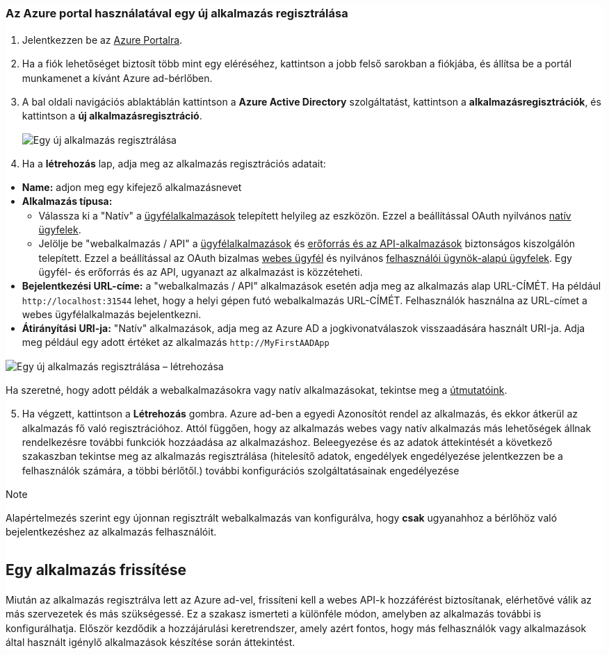 ### <a name="to-register-a-new-application-using-the-azure-portal"></a>Az Azure portal használatával egy új alkalmazás regisztrálása
1. Jelentkezzen be az [Azure Portalra](https://portal.azure.com).
2. Ha a fiók lehetőséget biztosít több mint egy eléréséhez, kattintson a jobb felső sarokban a fiókjába, és állítsa be a portál munkamenet a kívánt Azure ad-bérlőben.
3. A bal oldali navigációs ablaktáblán kattintson a **Azure Active Directory** szolgáltatást, kattintson a **alkalmazásregisztrációk**, és kattintson a **új alkalmazásregisztráció**.

   ![Egy új alkalmazás regisztrálása](./media/quickstart-v1-integrate-apps-with-azure-ad/add-app-registration.png)

4. Ha a **létrehozás** lap, adja meg az alkalmazás regisztrációs adatait: 

  - **Name:** adjon meg egy kifejező alkalmazásnevet
  - **Alkalmazás típusa:** 
    - Válassza ki a "Natív" a [ügyfélalkalmazások](active-directory-dev-glossary.md#client-application) telepített helyileg az eszközön. Ezzel a beállítással OAuth nyilvános [natív ügyfelek](active-directory-dev-glossary.md#native-client).
    - Jelölje be "webalkalmazás / API" a [ügyfélalkalmazások](active-directory-dev-glossary.md#client-application) és [erőforrás és az API-alkalmazások](active-directory-dev-glossary.md#resource-server) biztonságos kiszolgálón telepített. Ezzel a beállítással az OAuth bizalmas [webes ügyfél](active-directory-dev-glossary.md#web-client) és nyilvános [felhasználói ügynök-alapú ügyfelek](active-directory-dev-glossary.md#user-agent-based-client). Egy ügyfél- és erőforrás és az API, ugyanazt az alkalmazást is közzéteheti.
  - **Bejelentkezési URL-címe:** a "webalkalmazás / API" alkalmazások esetén adja meg az alkalmazás alap URL-CÍMÉT. Ha például `http://localhost:31544` lehet, hogy a helyi gépen futó webalkalmazás URL-CÍMÉT. Felhasználók használna az URL-címet a webes ügyfélalkalmazás bejelentkezni. 
  - **Átirányítási URI-ja:** "Natív" alkalmazások, adja meg az Azure AD a jogkivonatválaszok visszaadására használt URI-ja. Adja meg például egy adott értéket az alkalmazás `http://MyFirstAADApp`

   ![Egy új alkalmazás regisztrálása – létrehozása](./media/quickstart-v1-integrate-apps-with-azure-ad/add-app-registration-create.png)

   Ha szeretné, hogy adott példák a webalkalmazásokra vagy natív alkalmazásokat, tekintse meg a [útmutatóink](azure-ad-developers-guide.md#get-started).

5. Ha végzett, kattintson a **Létrehozás** gombra. Azure ad-ben a egyedi Azonosítót rendel az alkalmazás, és ekkor átkerül az alkalmazás fő való regisztrációhoz. Attól függően, hogy az alkalmazás webes vagy natív alkalmazás más lehetőségek állnak rendelkezésre további funkciók hozzáadása az alkalmazáshoz. Beleegyezése és az adatok áttekintését a következő szakaszban tekintse meg az alkalmazás regisztrálása (hitelesítő adatok, engedélyek engedélyezése jelentkezzen be a felhasználók számára, a többi bérlőtől.) további konfigurációs szolgáltatásainak engedélyezése

  > [!NOTE]
  > Alapértelmezés szerint egy újonnan regisztrált webalkalmazás van konfigurálva, hogy **csak** ugyanahhoz a bérlőhöz való bejelentkezéshez az alkalmazás felhasználóit.
  > 
  > 

## <a name="updating-an-application"></a>Egy alkalmazás frissítése
Miután az alkalmazás regisztrálva lett az Azure ad-vel, frissíteni kell a webes API-k hozzáférést biztosítanak, elérhetővé válik az más szervezetek és más szükségessé. Ez a szakasz ismerteti a különféle módon, amelyben az alkalmazás további is konfigurálhatja. Először kezdődik a hozzájárulási keretrendszer, amely azért fontos, hogy más felhasználók vagy alkalmazások által használt igénylő alkalmazások készítése során áttekintést.
